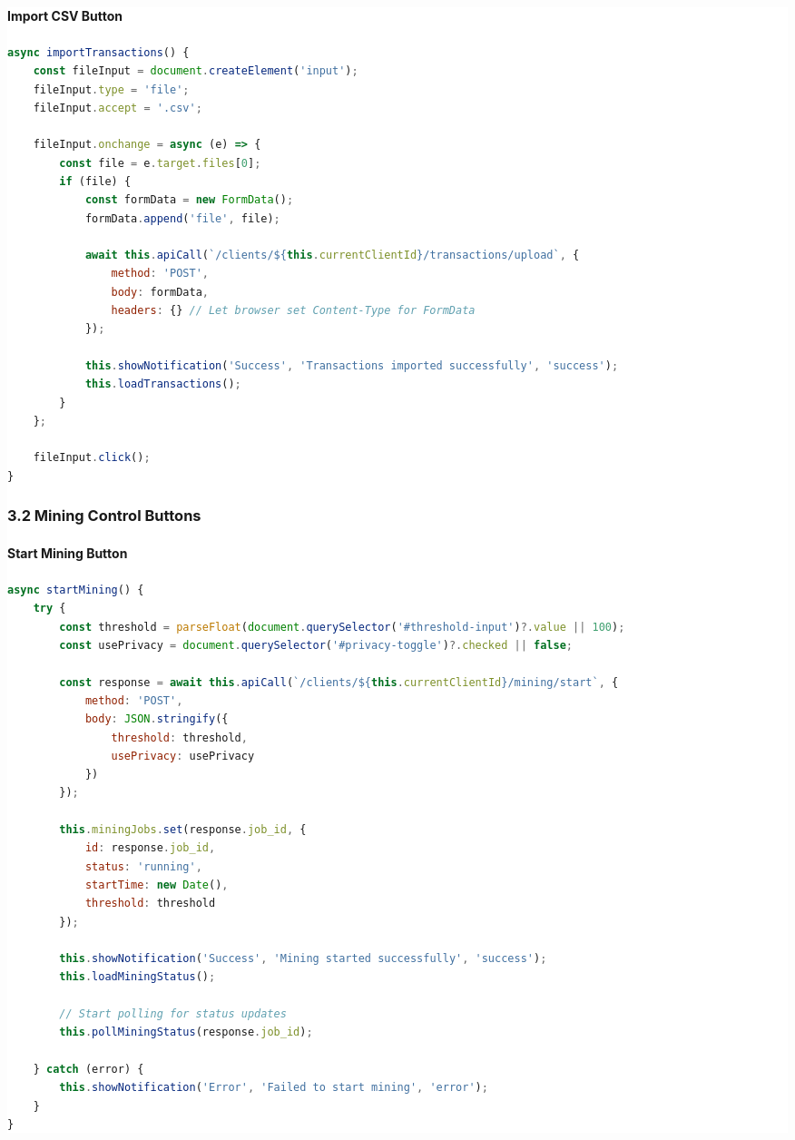 #### Import CSV Button
```javascript
async importTransactions() {
    const fileInput = document.createElement('input');
    fileInput.type = 'file';
    fileInput.accept = '.csv';
    
    fileInput.onchange = async (e) => {
        const file = e.target.files[0];
        if (file) {
            const formData = new FormData();
            formData.append('file', file);
            
            await this.apiCall(`/clients/${this.currentClientId}/transactions/upload`, {
                method: 'POST',
                body: formData,
                headers: {} // Let browser set Content-Type for FormData
            });
            
            this.showNotification('Success', 'Transactions imported successfully', 'success');
            this.loadTransactions();
        }
    };
    
    fileInput.click();
}
```

### 3.2 Mining Control Buttons

#### Start Mining Button
```javascript
async startMining() {
    try {
        const threshold = parseFloat(document.querySelector('#threshold-input')?.value || 100);
        const usePrivacy = document.querySelector('#privacy-toggle')?.checked || false;
        
        const response = await this.apiCall(`/clients/${this.currentClientId}/mining/start`, {
            method: 'POST',
            body: JSON.stringify({
                threshold: threshold,
                usePrivacy: usePrivacy
            })
        });
        
        this.miningJobs.set(response.job_id, {
            id: response.job_id,
            status: 'running',
            startTime: new Date(),
            threshold: threshold
        });
        
        this.showNotification('Success', 'Mining started successfully', 'success');
        this.loadMiningStatus();
        
        // Start polling for status updates
        this.pollMiningStatus(response.job_id);
        
    } catch (error) {
        this.showNotification('Error', 'Failed to start mining', 'error');
    }
}
```
